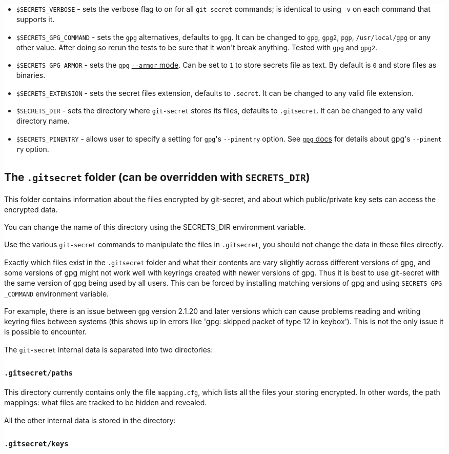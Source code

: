 * `$SECRETS_VERBOSE` - sets the verbose flag to on for all `git-secret` commands; is identical to using `-v` on each command that supports it.

* `$SECRETS_GPG_COMMAND` - sets the `gpg` alternatives, defaults to `gpg`.
It can be changed to `gpg`, `gpg2`, `pgp`, `/usr/local/gpg` or any other value.
After doing so rerun the tests to be sure that it won't break anything. Tested with `gpg` and `gpg2`.

* `$SECRETS_GPG_ARMOR` - sets the `gpg` [`--armor` mode](https://www.gnupg.org/gph/en/manual/r1290.html). Can be set to `1` to store secrets file as text. By default is `0` and store files as binaries.

* `$SECRETS_EXTENSION` - sets the secret files extension, defaults to `.secret`. It can be changed to any valid file extension.

* `$SECRETS_DIR` - sets the directory where `git-secret` stores its files, defaults to `.gitsecret`. It can be changed to any valid directory name.

* `$SECRETS_PINENTRY` - allows user to specify a setting for `gpg`'s `--pinentry` option. See [`gpg` docs](https://github.com/gpg/pinentry) for details about gpg's `--pinentry` option.

## The `.gitsecret` folder (can be overridden with `SECRETS_DIR`)

This folder contains information about the files encrypted by git-secret,
and about which public/private key sets can access the encrypted data.

You can change the name of this directory using the SECRETS_DIR environment variable.

Use the various `git-secret` commands to manipulate the files in `.gitsecret`,
you should not change the data in these files directly.

Exactly which files exist in the `.gitsecret` folder and what their contents are
vary slightly across different versions of gpg, and some versions of gpg
might not work well with keyrings created with newer versions of gpg. 
Thus it is best to use git-secret with the same version of gpg being used by all users.
This can be forced by installing matching versions of gpg 
and using `SECRETS_GPG_COMMAND` environment variable.

For example, there is an issue between `gpg` version 2.1.20 and later versions
which can cause problems reading and writing keyring files between systems
(this shows up in errors like 'gpg: skipped packet of type 12 in keybox').
This is not the only issue it is possible to encounter.

The `git-secret` internal data is separated into two directories:

### `.gitsecret/paths`

This directory currently contains only the file `mapping.cfg`, which lists all the files your storing encrypted.
In other words, the path mappings: what files are tracked to be hidden and revealed.

All the other internal data is stored in the directory:

### `.gitsecret/keys`
